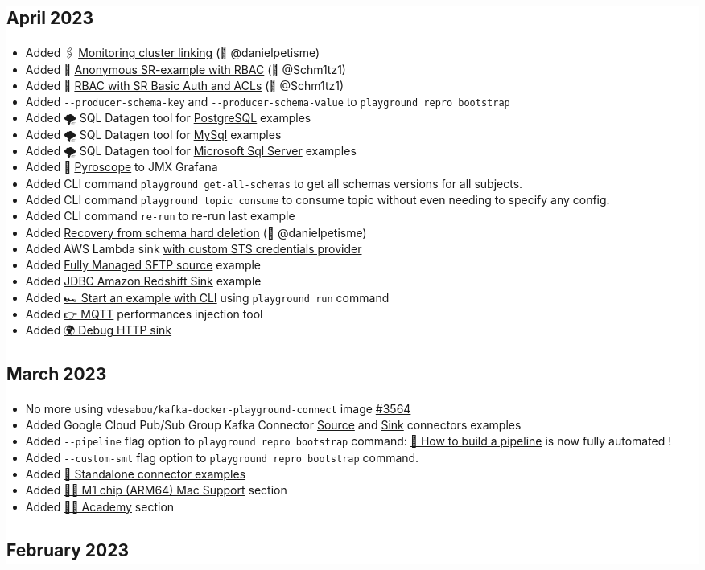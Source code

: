 ## April 2023

- Added 🖇️ [Monitoring cluster linking](https://github.com/vdesabou/kafka-docker-playground/tree/master/other/monitoring-cluster-linking) (🙏 @danielpetisme)
- Added 🤿 [Anonymous SR-example with RBAC](https://github.com/vdesabou/kafka-docker-playground/tree/master/other/rbac-with-anonymous-sr) (🙏 @Schm1tz1)
- Added 🧢 [RBAC with SR Basic Auth and ACLs](https://github.com/vdesabou/kafka-docker-playground/tree/master/other/rbac-with-sr-basic-auth-acl) (🙏 @Schm1tz1)
- Added `--producer-schema-key` and `--producer-schema-value` to `playground repro bootstrap`
- Added 🌪️ SQL Datagen tool for [PostgreSQL](/reusables?id=%f0%9f%91%89-postgresql) examples
- Added 🌪️ SQL Datagen tool for [MySql](/reusables?id=%f0%9f%91%89-mysql) examples
- Added 🌪️ SQL Datagen tool for [Microsoft Sql Server](/reusables?id=%f0%9f%91%89-microsoft-sql-server) examples
- Added 📛 [Pyroscope](https://pyroscope.io/docs/) to JMX Grafana
- Added CLI command `playground get-all-schemas` to get all schemas versions for all subjects.
- Added CLI command `playground topic consume` to consume topic without even needing to specify any config.
- Added CLI command `re-run` to re-run last example
- Added [Recovery from schema hard deletion](https://github.com/vdesabou/kafka-docker-playground/tree/master/other/recover-from-schema-hard-deletion) (🙏 @danielpetisme)
- Added AWS Lambda sink [with custom STS credentials provider](https://github.com/vdesabou/kafka-docker-playground/blob/master/connect/connect-aws-lambda-sink/lambda-sink-assuming-iam-role-with-custom-aws-credential-provider.sh)
- Added [Fully Managed SFTP source](https://github.com/vdesabou/kafka-docker-playground/tree/master/ccloud/fm-sftp-source) example
- Added [JDBC Amazon Redshift Sink](https://github.com/vdesabou/kafka-docker-playground/tree/master/connect/connect-jdbc-aws-redshift-sink) example
- Added [🏎️ Start an example with CLI](/#/how-to-use?id=%f0%9f%a7%a0-with-cli) using `playground run` command
- Added [👉 MQTT](/#/reusables?id=%f0%9f%91%89-mqtt) performances injection tool
- Added [🌍 Debug HTTP sink](/#/reusables?id=%f0%9f%8c%8d-debug-http-sink)

## March 2023

- No more using `vdesabou/kafka-docker-playground-connect` image [#3564](https://github.com/vdesabou/kafka-docker-playground/issues/3564)
- Added Google Cloud Pub/Sub Group Kafka Connector [Source](https://github.com/vdesabou/kafka-docker-playground/tree/master/connect/connect-gcp-google-pubsub-source) and [Sink](https://github.com/vdesabou/kafka-docker-playground/tree/master/connect/connect-gcp-google-pubsub-sink) connectors examples
- Added `--pipeline` flag option to `playground repro bootstrap` command: [🧑‍ How to build a pipeline](/reusables?id=%f0%9f%94%9b-how-to-build-a-pipeline) is now fully automated !
- Added `--custom-smt` flag option to `playground repro bootstrap` command.
- Added [🔂 Standalone connector examples](/content)
- Added [🧑‍💻 M1 chip (ARM64) Mac Support](/how-to-use?id=%f0%9f%a7%91%f0%9f%92%bb-m1-chip-arm64-mac-support) section
- Added [🧑‍🎓 Academy](/academy) section

## February 2023
